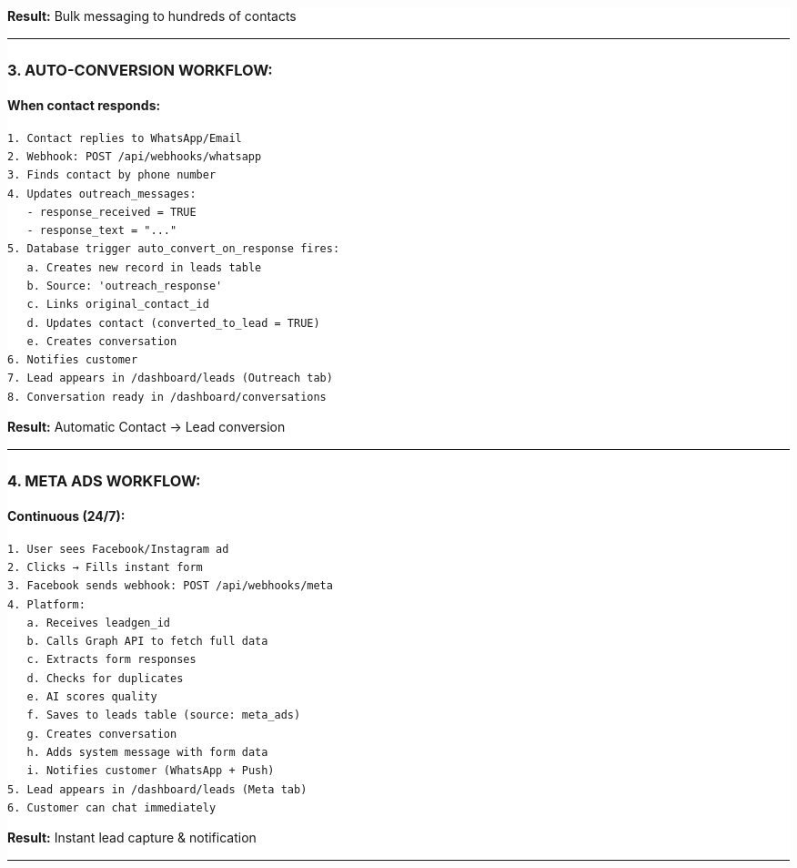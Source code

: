 **Result:** Bulk messaging to hundreds of contacts

---

### **3. AUTO-CONVERSION WORKFLOW:**

**When contact responds:**
```
1. Contact replies to WhatsApp/Email
2. Webhook: POST /api/webhooks/whatsapp
3. Finds contact by phone number
4. Updates outreach_messages:
   - response_received = TRUE
   - response_text = "..."
5. Database trigger auto_convert_on_response fires:
   a. Creates new record in leads table
   b. Source: 'outreach_response'
   c. Links original_contact_id
   d. Updates contact (converted_to_lead = TRUE)
   e. Creates conversation
6. Notifies customer
7. Lead appears in /dashboard/leads (Outreach tab)
8. Conversation ready in /dashboard/conversations
```

**Result:** Automatic Contact → Lead conversion

---

### **4. META ADS WORKFLOW:**

**Continuous (24/7):**
```
1. User sees Facebook/Instagram ad
2. Clicks → Fills instant form
3. Facebook sends webhook: POST /api/webhooks/meta
4. Platform:
   a. Receives leadgen_id
   b. Calls Graph API to fetch full data
   c. Extracts form responses
   d. Checks for duplicates
   e. AI scores quality
   f. Saves to leads table (source: meta_ads)
   g. Creates conversation
   h. Adds system message with form data
   i. Notifies customer (WhatsApp + Push)
5. Lead appears in /dashboard/leads (Meta tab)
6. Customer can chat immediately
```

**Result:** Instant lead capture & notification

---
